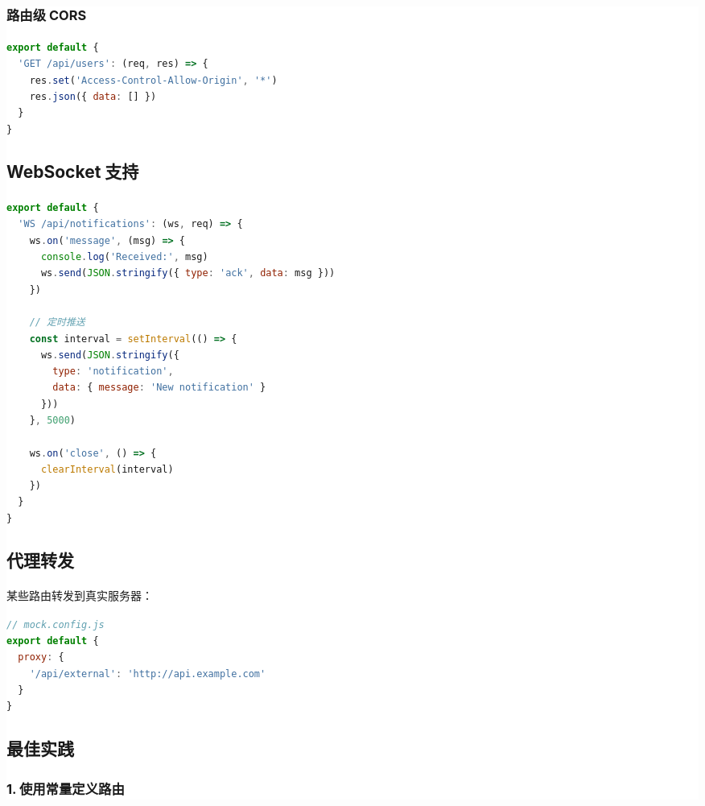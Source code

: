 ### 路由级 CORS

```javascript path=null start=null
export default {
  'GET /api/users': (req, res) => {
    res.set('Access-Control-Allow-Origin', '*')
    res.json({ data: [] })
  }
}
```

## WebSocket 支持

```javascript path=null start=null
export default {
  'WS /api/notifications': (ws, req) => {
    ws.on('message', (msg) => {
      console.log('Received:', msg)
      ws.send(JSON.stringify({ type: 'ack', data: msg }))
    })
    
    // 定时推送
    const interval = setInterval(() => {
      ws.send(JSON.stringify({
        type: 'notification',
        data: { message: 'New notification' }
      }))
    }, 5000)
    
    ws.on('close', () => {
      clearInterval(interval)
    })
  }
}
```

## 代理转发

某些路由转发到真实服务器：

```javascript path=null start=null
// mock.config.js
export default {
  proxy: {
    '/api/external': 'http://api.example.com'
  }
}
```

## 最佳实践

### 1. 使用常量定义路由
